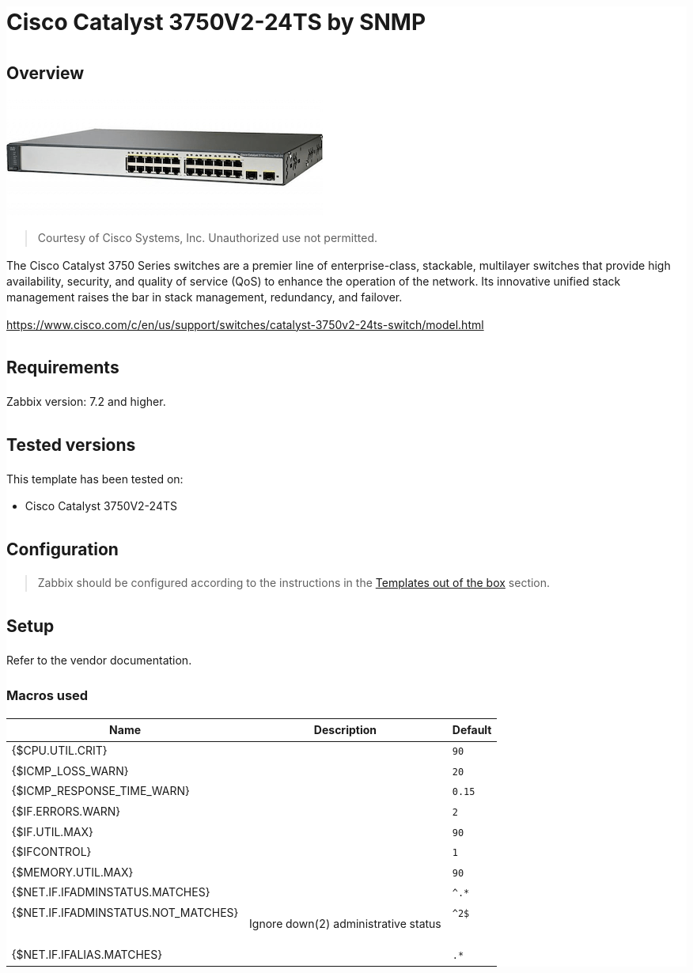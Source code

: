 
# Cisco Catalyst 3750V2-24TS by SNMP

## Overview

![Product picture](images/pic.png?raw=true)
> Courtesy of Cisco Systems, Inc. Unauthorized use not permitted.

The Cisco Catalyst 3750 Series switches are a premier line of enterprise-class, stackable, multilayer switches that provide high availability, security, and quality of service (QoS) to enhance the operation of the network. Its innovative unified stack management raises the bar in stack management, redundancy, and failover.

https://www.cisco.com/c/en/us/support/switches/catalyst-3750v2-24ts-switch/model.html

## Requirements

Zabbix version: 7.2 and higher.

## Tested versions

This template has been tested on:
- Cisco Catalyst 3750V2-24TS

## Configuration

> Zabbix should be configured according to the instructions in the [Templates out of the box](https://www.zabbix.com/documentation/7.2/manual/config/templates_out_of_the_box) section.

## Setup

Refer to the vendor documentation.

### Macros used

|Name|Description|Default|
|----|-----------|-------|
|{$CPU.UTIL.CRIT}||`90`|
|{$ICMP_LOSS_WARN}||`20`|
|{$ICMP_RESPONSE_TIME_WARN}||`0.15`|
|{$IF.ERRORS.WARN}||`2`|
|{$IF.UTIL.MAX}||`90`|
|{$IFCONTROL}||`1`|
|{$MEMORY.UTIL.MAX}||`90`|
|{$NET.IF.IFADMINSTATUS.MATCHES}||`^.*`|
|{$NET.IF.IFADMINSTATUS.NOT_MATCHES}|<p>Ignore down(2) administrative status</p>|`^2$`|
|{$NET.IF.IFALIAS.MATCHES}||`.*`|